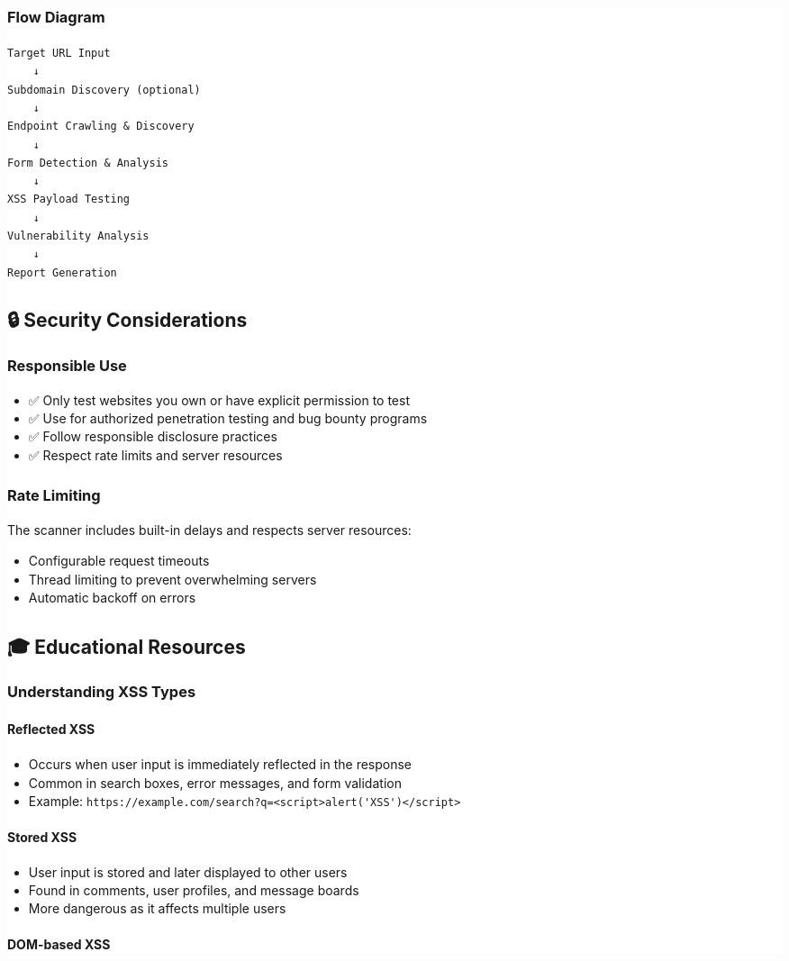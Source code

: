 ### Flow Diagram

```
Target URL Input
    ↓
Subdomain Discovery (optional)
    ↓
Endpoint Crawling & Discovery
    ↓
Form Detection & Analysis
    ↓
XSS Payload Testing
    ↓
Vulnerability Analysis
    ↓
Report Generation
```

## 🔒 Security Considerations

### Responsible Use

- ✅ Only test websites you own or have explicit permission to test
- ✅ Use for authorized penetration testing and bug bounty programs
- ✅ Follow responsible disclosure practices
- ✅ Respect rate limits and server resources

### Rate Limiting

The scanner includes built-in delays and respects server resources:

- Configurable request timeouts
- Thread limiting to prevent overwhelming servers
- Automatic backoff on errors

## 🎓 Educational Resources

### Understanding XSS Types

#### Reflected XSS

- Occurs when user input is immediately reflected in the response
- Common in search boxes, error messages, and form validation
- Example: `https://example.com/search?q=<script>alert('XSS')</script>`

#### Stored XSS

- User input is stored and later displayed to other users
- Found in comments, user profiles, and message boards
- More dangerous as it affects multiple users

#### DOM-based XSS
